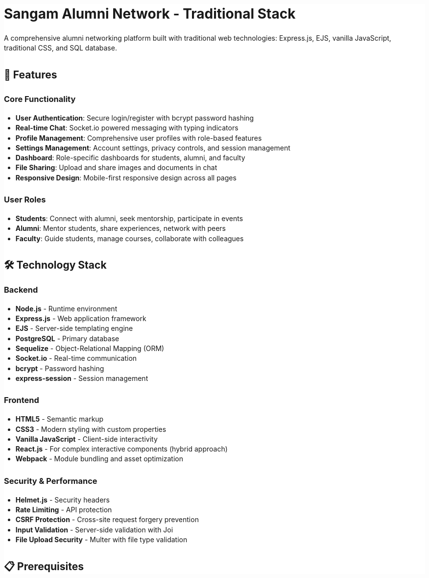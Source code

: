 # Sangam Alumni Network - Traditional Stack

A comprehensive alumni networking platform built with traditional web technologies: Express.js, EJS, vanilla JavaScript, traditional CSS, and SQL database.

## 🚀 Features

### Core Functionality
- **User Authentication**: Secure login/register with bcrypt password hashing
- **Real-time Chat**: Socket.io powered messaging with typing indicators
- **Profile Management**: Comprehensive user profiles with role-based features
- **Settings Management**: Account settings, privacy controls, and session management
- **Dashboard**: Role-specific dashboards for students, alumni, and faculty
- **File Sharing**: Upload and share images and documents in chat
- **Responsive Design**: Mobile-first responsive design across all pages

### User Roles
- **Students**: Connect with alumni, seek mentorship, participate in events
- **Alumni**: Mentor students, share experiences, network with peers
- **Faculty**: Guide students, manage courses, collaborate with colleagues

## 🛠 Technology Stack

### Backend
- **Node.js** - Runtime environment
- **Express.js** - Web application framework
- **EJS** - Server-side templating engine
- **PostgreSQL** - Primary database
- **Sequelize** - Object-Relational Mapping (ORM)
- **Socket.io** - Real-time communication
- **bcrypt** - Password hashing
- **express-session** - Session management

### Frontend
- **HTML5** - Semantic markup
- **CSS3** - Modern styling with custom properties
- **Vanilla JavaScript** - Client-side interactivity
- **React.js** - For complex interactive components (hybrid approach)
- **Webpack** - Module bundling and asset optimization

### Security & Performance
- **Helmet.js** - Security headers
- **Rate Limiting** - API protection
- **CSRF Protection** - Cross-site request forgery prevention
- **Input Validation** - Server-side validation with Joi
- **File Upload Security** - Multer with file type validation

## 📋 Prerequisites
